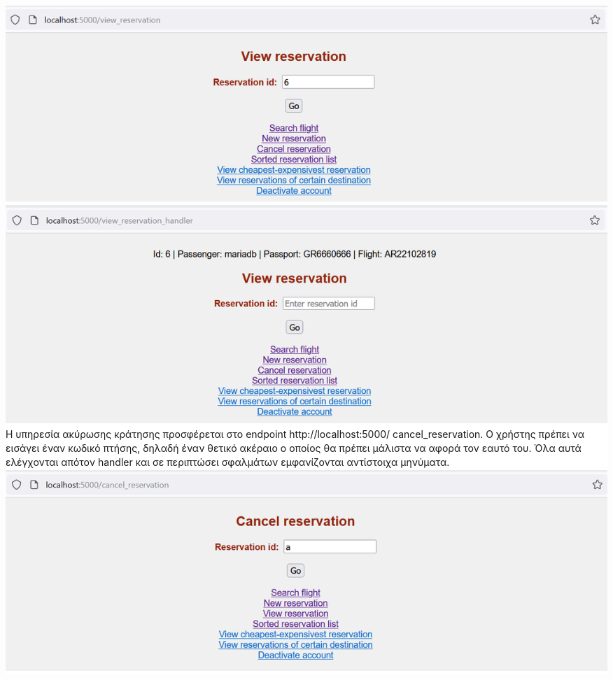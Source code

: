 ![image info](Report/46.PNG)
![image info](Report/47.PNG)
Η υπηρεσία ακύρωσης κράτησης προσφέρεται στο endpoint http://localhost:5000/
cancel_reservation. Ο χρήστης πρέπει να εισάγει έναν κωδικό πτήσης, δηλαδή έναν θετικό ακέραιο ο οποίος θα πρέπει μάλιστα να αφορά τον εαυτό του. Όλα αυτά ελέγχονται απότον handler και σε περιπτώσει σφαλμάτων εμφανίζονται αντίστοιχα μηνύματα.
![image info](Report/48.PNG)